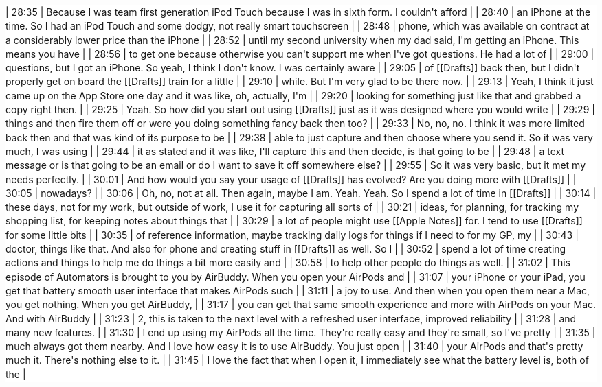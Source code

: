 | 28:35      | Because I was team first generation iPod Touch because I was in sixth form. I couldn't afford            |
| 28:40      | an iPhone at the time. So I had an iPod Touch and some dodgy, not really smart touchscreen               |
| 28:48      | phone, which was available on contract at a considerably lower price than the iPhone                     |
| 28:52      | until my second university when my dad said, I'm getting an iPhone. This means you have                  |
| 28:56      | to get one because otherwise you can't support me when I've got questions. He had a lot of               |
| 29:00      | questions, but I got an iPhone. So yeah, I think I don't know. I was certainly aware                     |
| 29:05      | of [[Drafts]] back then, but I didn't properly get on board the [[Drafts]] train for a little                    |
| 29:10      | while. But I'm very glad to be there now.                                                                |
| 29:13      | Yeah, I think it just came up on the App Store one day and it was like, oh, actually, I'm                |
| 29:20      | looking for something just like that and grabbed a copy right then.                                      |
| 29:25      | Yeah. So how did you start out using [[Drafts]] just as it was designed where you would write                |
| 29:29      | things and then fire them off or were you doing something fancy back then too?                           |
| 29:33      | No, no, no. I think it was more limited back then and that was kind of its purpose to be                 |
| 29:38      | able to just capture and then choose where you send it. So it was very much, I was using                 |
| 29:44      | it as stated and it was like, I'll capture this and then decide, is that going to be                     |
| 29:48      | a text message or is that going to be an email or do I want to save it off somewhere else?               |
| 29:55      | So it was very basic, but it met my needs perfectly.                                                     |
| 30:01      | And how would you say your usage of [[Drafts]] has evolved? Are you doing more with [[Drafts]]                  |
| 30:05      | nowadays?                                                                                                |
| 30:06      | Oh, no, not at all. Then again, maybe I am. Yeah. Yeah. So I spend a lot of time in [[Drafts]]              |
| 30:14      | these days, not for my work, but outside of work, I use it for capturing all sorts of                    |
| 30:21      | ideas, for planning, for tracking my shopping list, for keeping notes about things that                  |
| 30:29      | a lot of people might use [[Apple Notes]] for. I tend to use [[Drafts]] for some little bits                     |
| 30:35      | of reference information, maybe tracking daily logs for things if I need to for my GP, my                |
| 30:43      | doctor, things like that. And also for phone and creating stuff in [[Drafts]] as well. So I                  |
| 30:52      | spend a lot of time creating actions and things to help me do things a bit more easily and               |
| 30:58      | to help other people do things as well.                                                                  |
| 31:02      | This episode of Automators is brought to you by AirBuddy. When you open your AirPods and                 |
| 31:07      | your iPhone or your iPad, you get that battery smooth user interface that makes AirPods such             |
| 31:11      | a joy to use. And then when you open them near a Mac, you get nothing. When you get AirBuddy,            |
| 31:17      | you can get that same smooth experience and more with AirPods on your Mac. And with AirBuddy             |
| 31:23      | 2, this is taken to the next level with a refreshed user interface, improved reliability                 |
| 31:28      | and many new features.                                                                                   |
| 31:30      | I end up using my AirPods all the time. They're really easy and they're small, so I've pretty            |
| 31:35      | much always got them nearby. And I love how easy it is to use AirBuddy. You just open                    |
| 31:40      | your AirPods and that's pretty much it. There's nothing else to it.                                      |
| 31:45      | I love the fact that when I open it, I immediately see what the battery level is, both of the            |